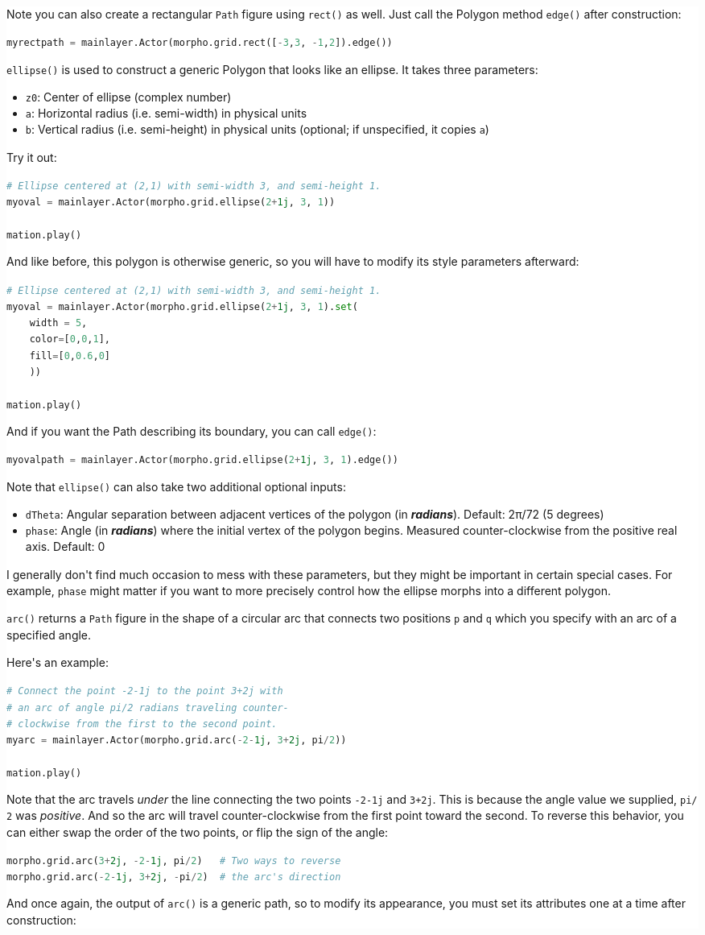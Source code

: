 Note you can also create a rectangular ``Path`` figure using ``rect()`` as well. Just call the Polygon method ``edge()`` after construction:
```python
myrectpath = mainlayer.Actor(morpho.grid.rect([-3,3, -1,2]).edge())
```

``ellipse()`` is used to construct a generic Polygon that looks like an ellipse. It takes three parameters:
- ``z0``: Center of ellipse (complex number)
- ``a``: Horizontal radius (i.e. semi-width) in physical units
- ``b``: Vertical radius (i.e. semi-height) in physical units (optional; if unspecified, it copies `a`)

Try it out:
```python
# Ellipse centered at (2,1) with semi-width 3, and semi-height 1.
myoval = mainlayer.Actor(morpho.grid.ellipse(2+1j, 3, 1))

mation.play()
```
And like before, this polygon is otherwise generic, so you will have to modify its style parameters afterward:
```python
# Ellipse centered at (2,1) with semi-width 3, and semi-height 1.
myoval = mainlayer.Actor(morpho.grid.ellipse(2+1j, 3, 1).set(
    width = 5,
    color=[0,0,1],
    fill=[0,0.6,0]
    ))

mation.play()
```
And if you want the Path describing its boundary, you can call ``edge()``:
```python
myovalpath = mainlayer.Actor(morpho.grid.ellipse(2+1j, 3, 1).edge())
```

Note that ``ellipse()`` can also take two additional optional inputs:
- ``dTheta``: Angular separation between adjacent vertices of the polygon (in ***radians***). Default: 2&pi;/72 (5 degrees)
- ``phase``: Angle (in ***radians***) where the initial vertex of the polygon begins. Measured counter-clockwise from the positive real axis. Default: 0

I generally don't find much occasion to mess with these parameters, but they might be important in certain special cases. For example, ``phase`` might matter if you want to more precisely control how the ellipse morphs into a different polygon.

``arc()`` returns a ``Path`` figure in the shape of a circular arc that connects two positions ``p`` and ``q`` which you specify with an arc of a specified angle.

Here's an example:
```python
# Connect the point -2-1j to the point 3+2j with
# an arc of angle pi/2 radians traveling counter-
# clockwise from the first to the second point.
myarc = mainlayer.Actor(morpho.grid.arc(-2-1j, 3+2j, pi/2))

mation.play()
```
Note that the arc travels *under* the line connecting the two points ``-2-1j`` and ``3+2j``. This is because the angle value we supplied, ``pi/2`` was *positive*. And so the arc will travel counter-clockwise from the first point toward the second. To reverse this behavior, you can either swap the order of the two points, or flip the sign of the angle:
```python
morpho.grid.arc(3+2j, -2-1j, pi/2)   # Two ways to reverse
morpho.grid.arc(-2-1j, 3+2j, -pi/2)  # the arc's direction
```
And once again, the output of ``arc()`` is a generic path, so to modify its appearance, you must set its attributes one at a time after construction:

[^1]: Might be a good time for some more terminology: In Morpho, a "physical" quantity pretty much always means *relative to the local coordinate system of the layer's camera*. e.g. *physical width* or *physical coordinates*. This is in contrast to "pixel" or "screen" coordinates or quantities, which mean *relative to the pixels on the user's actual screen*. Morpho has tools to convert between the two. See the documentation for the methods ``morpho.physicalCoords()``, ``morpho.pixelCoords()``, ``morpho.physicalWidth()``, etc. for more info.
[^2]: ***Tip:*** Morpho has some convenience constants that facilitate converting between radians and degrees if you need to. They can be accessed by including the following line at the top of your code: ``from morpholib.tools.basics import *``. You can then convert degrees to radians like this: ``45*deg``, which can make it easier to specify a rotation angle when you have a value in degrees in mind, but the function or object expects radians: ``rotation = 120*deg``. You can similarly convert a radian value to degrees: ``pi/12*rad``, which is 15 degrees.